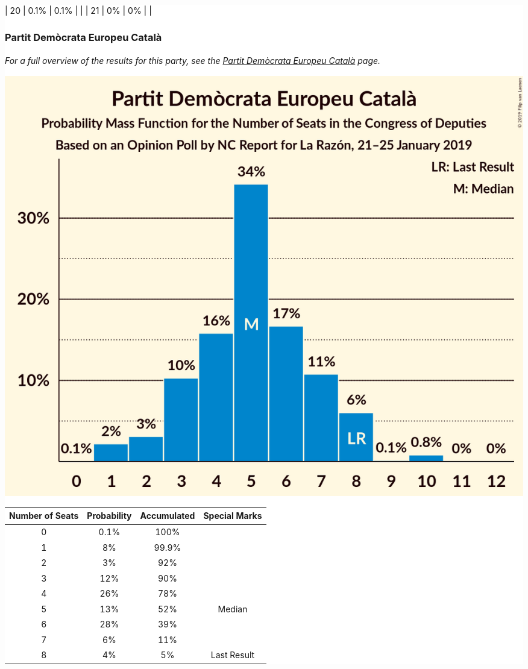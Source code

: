 | 20 | 0.1% | 0.1% |  |
| 21 | 0% | 0% |  |

### Partit Demòcrata Europeu Català

*For a full overview of the results for this party, see the [Partit Demòcrata Europeu Català](party-partitdemòcrataeuropeucatalà.html) page.*

![Graph with seats probability mass function not yet produced](2019-01-25-NCReport-seats-pmf-partitdemòcrataeuropeucatalà.png "Seats Probability Mass Function")

| Number of Seats | Probability | Accumulated | Special Marks |
|:---------------:|:-----------:|:-----------:|:-------------:|
| 0 | 0.1% | 100% |  |
| 1 | 8% | 99.9% |  |
| 2 | 3% | 92% |  |
| 3 | 12% | 90% |  |
| 4 | 26% | 78% |  |
| 5 | 13% | 52% | Median |
| 6 | 28% | 39% |  |
| 7 | 6% | 11% |  |
| 8 | 4% | 5% | Last Result |